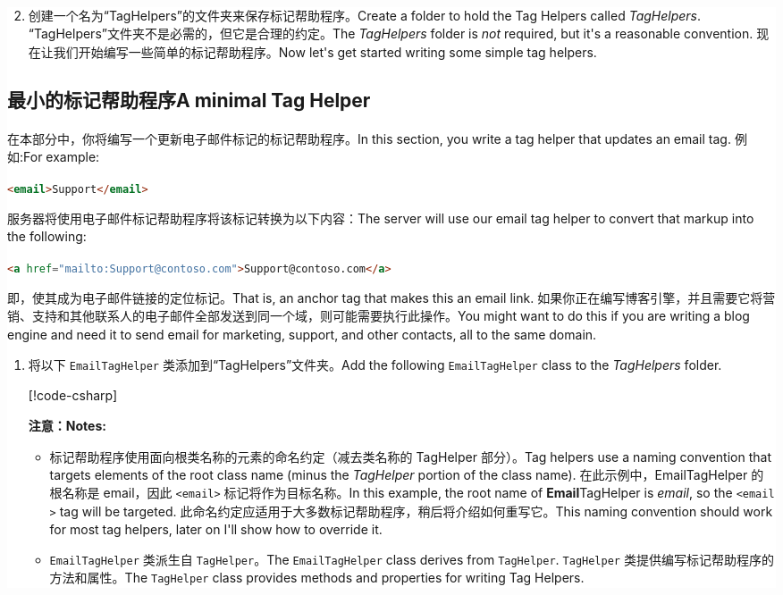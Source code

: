 2. <span data-ttu-id="e8e60-113">创建一个名为“TagHelpers”的文件夹来保存标记帮助程序。</span><span class="sxs-lookup"><span data-stu-id="e8e60-113">Create a folder to hold the Tag Helpers called *TagHelpers*.</span></span> <span data-ttu-id="e8e60-114">“TagHelpers”文件夹不是必需的，但它是合理的约定。</span><span class="sxs-lookup"><span data-stu-id="e8e60-114">The *TagHelpers* folder is *not* required, but it's a reasonable convention.</span></span> <span data-ttu-id="e8e60-115">现在让我们开始编写一些简单的标记帮助程序。</span><span class="sxs-lookup"><span data-stu-id="e8e60-115">Now let's get started writing some simple tag helpers.</span></span>

## <a name="a-minimal-tag-helper"></a><span data-ttu-id="e8e60-116">最小的标记帮助程序</span><span class="sxs-lookup"><span data-stu-id="e8e60-116">A minimal Tag Helper</span></span>

<span data-ttu-id="e8e60-117">在本部分中，你将编写一个更新电子邮件标记的标记帮助程序。</span><span class="sxs-lookup"><span data-stu-id="e8e60-117">In this section, you write a tag helper that updates an email tag.</span></span> <span data-ttu-id="e8e60-118">例如:</span><span class="sxs-lookup"><span data-stu-id="e8e60-118">For example:</span></span>

```html
<email>Support</email>
```

<span data-ttu-id="e8e60-119">服务器将使用电子邮件标记帮助程序将该标记转换为以下内容：</span><span class="sxs-lookup"><span data-stu-id="e8e60-119">The server will use our email tag helper to convert that markup into the following:</span></span>

```html
<a href="mailto:Support@contoso.com">Support@contoso.com</a>
```

<span data-ttu-id="e8e60-120">即，使其成为电子邮件链接的定位标记。</span><span class="sxs-lookup"><span data-stu-id="e8e60-120">That is, an anchor tag that makes this an email link.</span></span> <span data-ttu-id="e8e60-121">如果你正在编写博客引擎，并且需要它将营销、支持和其他联系人的电子邮件全部发送到同一个域，则可能需要执行此操作。</span><span class="sxs-lookup"><span data-stu-id="e8e60-121">You might want to do this if you are writing a blog engine and need it to send email for marketing, support, and other contacts, all to the same domain.</span></span>

1. <span data-ttu-id="e8e60-122">将以下 `EmailTagHelper` 类添加到“TagHelpers”文件夹。</span><span class="sxs-lookup"><span data-stu-id="e8e60-122">Add the following `EmailTagHelper` class to the *TagHelpers* folder.</span></span>

   [!code-csharp[](authoring/sample/AuthoringTagHelpers/src/AuthoringTagHelpers/TagHelpers/z1EmailTagHelperCopy.cs)]
    
   <span data-ttu-id="e8e60-123">**注意：**</span><span class="sxs-lookup"><span data-stu-id="e8e60-123">**Notes:**</span></span>
    
   * <span data-ttu-id="e8e60-124">标记帮助程序使用面向根类名称的元素的命名约定（减去类名称的 TagHelper 部分）。</span><span class="sxs-lookup"><span data-stu-id="e8e60-124">Tag helpers use a naming convention that targets elements of the root class name (minus the *TagHelper* portion of the class name).</span></span> <span data-ttu-id="e8e60-125">在此示例中，EmailTagHelper 的根名称是 email，因此 `<email>` 标记将作为目标名称。</span><span class="sxs-lookup"><span data-stu-id="e8e60-125">In this example, the root name of **Email**TagHelper is *email*, so the `<email>` tag will be targeted.</span></span> <span data-ttu-id="e8e60-126">此命名约定应适用于大多数标记帮助程序，稍后将介绍如何重写它。</span><span class="sxs-lookup"><span data-stu-id="e8e60-126">This naming convention should work for most tag helpers, later on I'll show how to override it.</span></span>
    
   * <span data-ttu-id="e8e60-127">`EmailTagHelper` 类派生自 `TagHelper`。</span><span class="sxs-lookup"><span data-stu-id="e8e60-127">The `EmailTagHelper` class derives from `TagHelper`.</span></span> <span data-ttu-id="e8e60-128">`TagHelper` 类提供编写标记帮助程序的方法和属性。</span><span class="sxs-lookup"><span data-stu-id="e8e60-128">The `TagHelper` class provides methods and properties for writing Tag Helpers.</span></span>
    